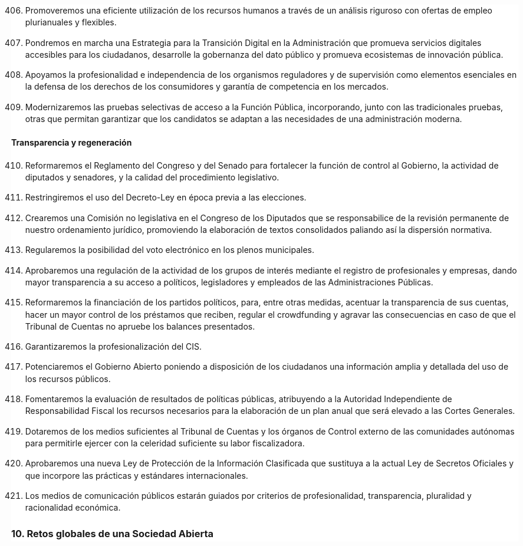 406. Promoveremos una eficiente utilización de los recursos humanos a través de un análisis riguroso con ofertas de empleo plurianuales y flexibles. 

407. Pondremos en marcha una Estrategia para la Transición Digital en la Administración que promueva servicios digitales accesibles para los ciudadanos, desarrolle la gobernanza del dato público y promueva ecosistemas de innovación pública. 

408. Apoyamos la profesionalidad e independencia de los organismos reguladores y de supervisión como elementos esenciales en la defensa de los derechos de los consumidores y garantía de competencia en los mercados. 

409. Modernizaremos las pruebas selectivas de acceso a la Función Pública, incorporando, junto con las tradicionales pruebas, otras que permitan garantizar que los candidatos se adaptan a las necesidades de una administración moderna.

#### Transparencia y regeneración

410. Reformaremos el Reglamento del Congreso y del Senado para fortalecer la función de control al Gobierno, la actividad de diputados y senadores, y la calidad del procedimiento legislativo.

411. Restringiremos el uso del Decreto-Ley en época previa a las elecciones.

412. Crearemos una Comisión no legislativa en el Congreso de los Diputados que se responsabilice de la revisión permanente de nuestro ordenamiento jurídico, promoviendo la elaboración de textos consolidados paliando así la dispersión normativa.

413. Regularemos la posibilidad del voto electrónico en los plenos municipales.

414. Aprobaremos una regulación de la actividad de los grupos de interés mediante el registro de profesionales y empresas, dando mayor transparencia a su acceso a políticos, legisladores y empleados de las Administraciones Públicas.

415. Reformaremos la financiación de los partidos políticos, para, entre otras medidas, acentuar la transparencia de sus cuentas, hacer un mayor control de los préstamos que reciben, regular el crowdfunding y agravar las consecuencias en caso de que el Tribunal de Cuentas no apruebe los balances presentados.

416. Garantizaremos la profesionalización del CIS. 

417. Potenciaremos el Gobierno Abierto poniendo a disposición de los ciudadanos una información amplia y detallada del uso de los recursos públicos.

418. Fomentaremos la evaluación de resultados de políticas públicas, atribuyendo a la Autoridad Independiente de Responsabilidad Fiscal los recursos necesarios para la elaboración de un plan anual que será elevado a las Cortes Generales.

419. Dotaremos de los medios suficientes al Tribunal de Cuentas y los órganos de Control externo de las comunidades autónomas para permitirle ejercer con la celeridad suficiente su labor fiscalizadora.

420. Aprobaremos una nueva Ley de Protección de la Información Clasificada que sustituya a la actual Ley de Secretos Oficiales y que incorpore las prácticas y estándares internacionales. 

421. Los medios de comunicación públicos estarán guiados por criterios de profesionalidad, transparencia, pluralidad y racionalidad económica. 


### 10. Retos globales de una Sociedad Abierta

